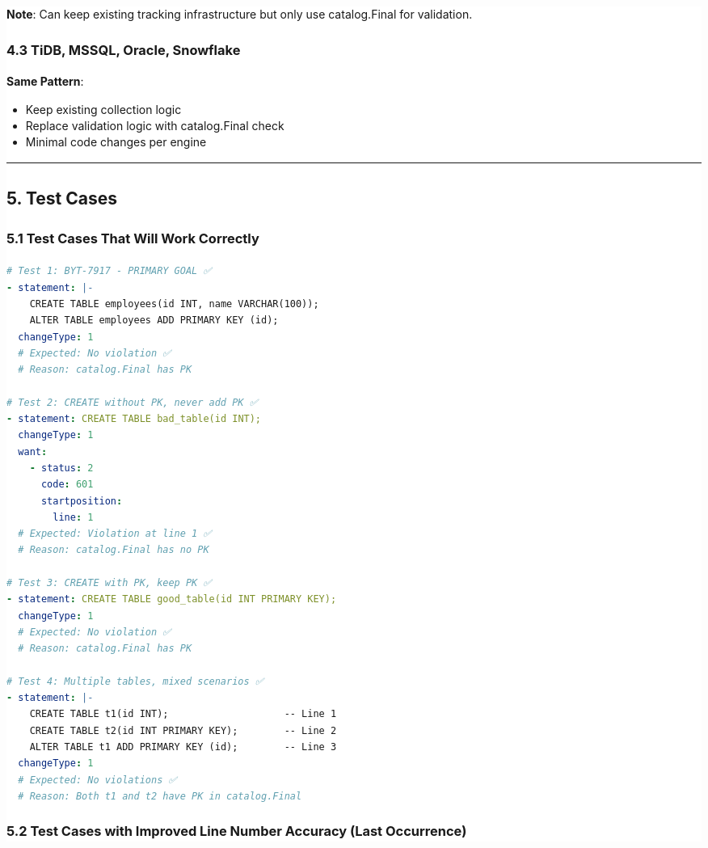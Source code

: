 **Note**: Can keep existing tracking infrastructure but only use catalog.Final for validation.

### 4.3 TiDB, MSSQL, Oracle, Snowflake

**Same Pattern**:
- Keep existing collection logic
- Replace validation logic with catalog.Final check
- Minimal code changes per engine

---

## 5. Test Cases

### 5.1 Test Cases That Will Work Correctly

```yaml
# Test 1: BYT-7917 - PRIMARY GOAL ✅
- statement: |-
    CREATE TABLE employees(id INT, name VARCHAR(100));
    ALTER TABLE employees ADD PRIMARY KEY (id);
  changeType: 1
  # Expected: No violation ✅
  # Reason: catalog.Final has PK

# Test 2: CREATE without PK, never add PK ✅
- statement: CREATE TABLE bad_table(id INT);
  changeType: 1
  want:
    - status: 2
      code: 601
      startposition:
        line: 1
  # Expected: Violation at line 1 ✅
  # Reason: catalog.Final has no PK

# Test 3: CREATE with PK, keep PK ✅
- statement: CREATE TABLE good_table(id INT PRIMARY KEY);
  changeType: 1
  # Expected: No violation ✅
  # Reason: catalog.Final has PK

# Test 4: Multiple tables, mixed scenarios ✅
- statement: |-
    CREATE TABLE t1(id INT);                    -- Line 1
    CREATE TABLE t2(id INT PRIMARY KEY);        -- Line 2
    ALTER TABLE t1 ADD PRIMARY KEY (id);        -- Line 3
  changeType: 1
  # Expected: No violations ✅
  # Reason: Both t1 and t2 have PK in catalog.Final
```

### 5.2 Test Cases with Improved Line Number Accuracy (Last Occurrence)
